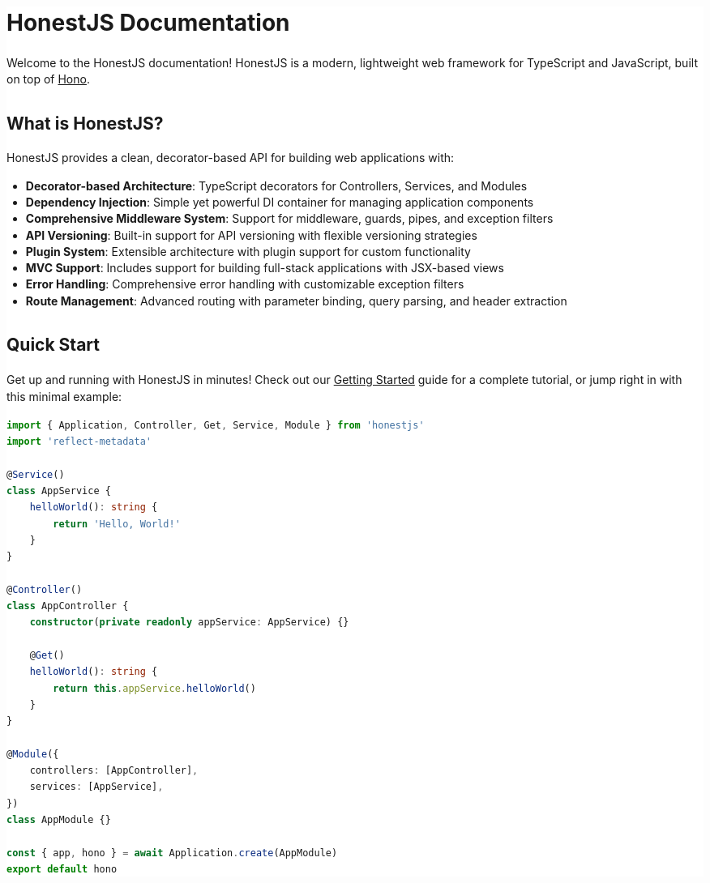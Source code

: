 # HonestJS Documentation

Welcome to the HonestJS documentation! HonestJS is a modern, lightweight web framework for TypeScript and JavaScript, built on top of [Hono](https://hono.dev).

## What is HonestJS?

HonestJS provides a clean, decorator-based API for building web applications with:

-   **Decorator-based Architecture**: TypeScript decorators for Controllers, Services, and Modules
-   **Dependency Injection**: Simple yet powerful DI container for managing application components
-   **Comprehensive Middleware System**: Support for middleware, guards, pipes, and exception filters
-   **API Versioning**: Built-in support for API versioning with flexible versioning strategies
-   **Plugin System**: Extensible architecture with plugin support for custom functionality
-   **MVC Support**: Includes support for building full-stack applications with JSX-based views
-   **Error Handling**: Comprehensive error handling with customizable exception filters
-   **Route Management**: Advanced routing with parameter binding, query parsing, and header extraction

## Quick Start

Get up and running with HonestJS in minutes! Check out our [Getting Started](./getting-started.md) guide for a complete tutorial, or jump right in with this minimal example:

```typescript
import { Application, Controller, Get, Service, Module } from 'honestjs'
import 'reflect-metadata'

@Service()
class AppService {
	helloWorld(): string {
		return 'Hello, World!'
	}
}

@Controller()
class AppController {
	constructor(private readonly appService: AppService) {}

	@Get()
	helloWorld(): string {
		return this.appService.helloWorld()
	}
}

@Module({
	controllers: [AppController],
	services: [AppService],
})
class AppModule {}

const { app, hono } = await Application.create(AppModule)
export default hono
```
